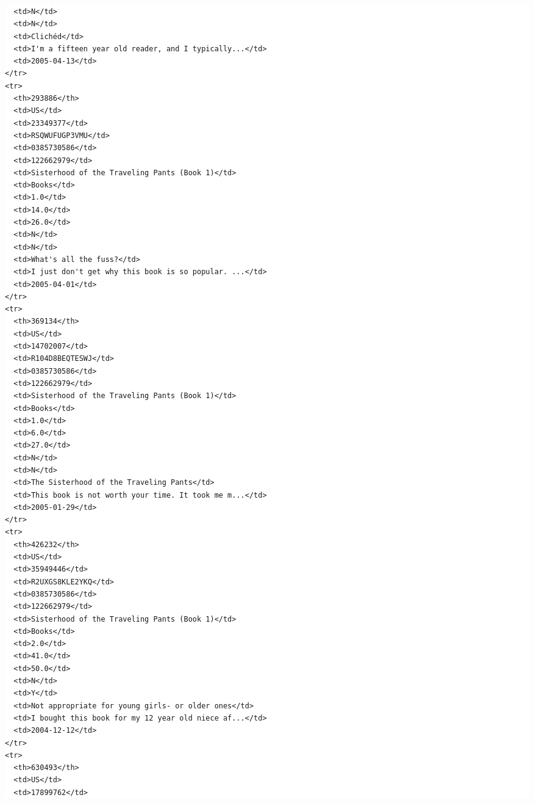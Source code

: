       <td>N</td>
      <td>N</td>
      <td>Clichéd</td>
      <td>I'm a fifteen year old reader, and I typically...</td>
      <td>2005-04-13</td>
    </tr>
    <tr>
      <th>293886</th>
      <td>US</td>
      <td>23349377</td>
      <td>RSQWUFUGP3VMU</td>
      <td>0385730586</td>
      <td>122662979</td>
      <td>Sisterhood of the Traveling Pants (Book 1)</td>
      <td>Books</td>
      <td>1.0</td>
      <td>14.0</td>
      <td>26.0</td>
      <td>N</td>
      <td>N</td>
      <td>What's all the fuss?</td>
      <td>I just don't get why this book is so popular. ...</td>
      <td>2005-04-01</td>
    </tr>
    <tr>
      <th>369134</th>
      <td>US</td>
      <td>14702007</td>
      <td>R104D8BEQTESWJ</td>
      <td>0385730586</td>
      <td>122662979</td>
      <td>Sisterhood of the Traveling Pants (Book 1)</td>
      <td>Books</td>
      <td>1.0</td>
      <td>6.0</td>
      <td>27.0</td>
      <td>N</td>
      <td>N</td>
      <td>The Sisterhood of the Traveling Pants</td>
      <td>This book is not worth your time. It took me m...</td>
      <td>2005-01-29</td>
    </tr>
    <tr>
      <th>426232</th>
      <td>US</td>
      <td>35949446</td>
      <td>R2UXGS8KLE2YKQ</td>
      <td>0385730586</td>
      <td>122662979</td>
      <td>Sisterhood of the Traveling Pants (Book 1)</td>
      <td>Books</td>
      <td>2.0</td>
      <td>41.0</td>
      <td>50.0</td>
      <td>N</td>
      <td>Y</td>
      <td>Not appropriate for young girls- or older ones</td>
      <td>I bought this book for my 12 year old niece af...</td>
      <td>2004-12-12</td>
    </tr>
    <tr>
      <th>630493</th>
      <td>US</td>
      <td>17899762</td>